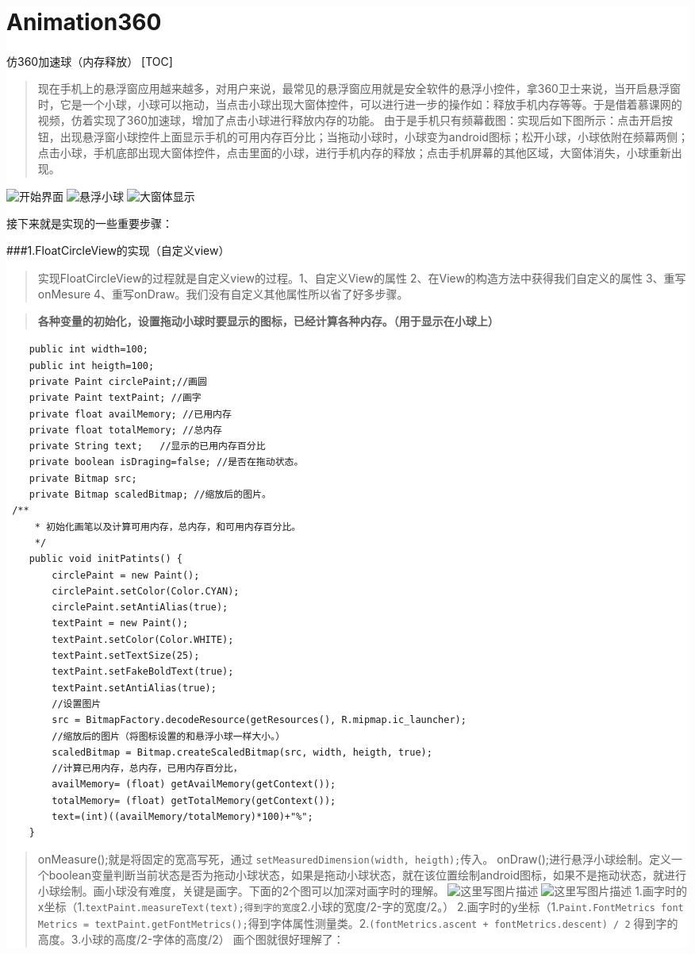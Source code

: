 # Animation360
仿360加速球（内存释放）
[TOC]
>现在手机上的悬浮窗应用越来越多，对用户来说，最常见的悬浮窗应用就是安全软件的悬浮小控件，拿360卫士来说，当开启悬浮窗时，它是一个小球，小球可以拖动，当点击小球出现大窗体控件，可以进行进一步的操作如：释放手机内存等等。于是借着慕课网的视频，仿着实现了360加速球，增加了点击小球进行释放内存的功能。
>由于是手机只有频幕截图：实现后如下图所示：点击开启按钮，出现悬浮窗小球控件上面显示手机的可用内存百分比；当拖动小球时，小球变为android图标；松开小球，小球依附在频幕两侧；点击小球，手机底部出现大窗体控件，点击里面的小球，进行手机内存的释放；点击手机屏幕的其他区域，大窗体消失，小球重新出现。

![开始界面](http://img.blog.csdn.net/20161018214820058)
![悬浮小球](http://img.blog.csdn.net/20161018215149068)
![大窗体显示](http://img.blog.csdn.net/20161018215215783)

接下来就是实现的一些重要步骤：

###1.FloatCircleView的实现（自定义view）
>实现FloatCircleView的过程就是自定义view的过程。1、自定义View的属性 2、在View的构造方法中获得我们自定义的属性 3、重写onMesure 4、重写onDraw。我们没有自定义其他属性所以省了好多步骤。

>**各种变量的初始化，设置拖动小球时要显示的图标，已经计算各种内存。（用于显示在小球上）**
```
    public int width=100;
    public int heigth=100;
    private Paint circlePaint;//画圆
    private Paint textPaint; //画字
    private float availMemory; //已用内存
    private float totalMemory; //总内存
    private String text;   //显示的已用内存百分比
    private boolean isDraging=false; //是否在拖动状态。
    private Bitmap src;
    private Bitmap scaledBitmap; //缩放后的图片。
 /**
     * 初始化画笔以及计算可用内存，总内存，和可用内存百分比。
     */
    public void initPatints() {
        circlePaint = new Paint();
        circlePaint.setColor(Color.CYAN);
        circlePaint.setAntiAlias(true);
        textPaint = new Paint();
        textPaint.setColor(Color.WHITE);
        textPaint.setTextSize(25);
        textPaint.setFakeBoldText(true);
        textPaint.setAntiAlias(true);
        //设置图片
        src = BitmapFactory.decodeResource(getResources(), R.mipmap.ic_launcher);
        //缩放后的图片（将图标设置的和悬浮小球一样大小。）
        scaledBitmap = Bitmap.createScaledBitmap(src, width, heigth, true);
        //计算已用内存，总内存，已用内存百分比，
        availMemory= (float) getAvailMemory(getContext());
        totalMemory= (float) getTotalMemory(getContext());
        text=(int)((availMemory/totalMemory)*100)+"%";
    }
```
>onMeasure();就是将固定的宽高写死，通过 `setMeasuredDimension(width, heigth);`传入。
>onDraw();进行悬浮小球绘制。定义一个boolean变量判断当前状态是否为拖动小球状态，如果是拖动小球状态，就在该位置绘制android图标，如果不是拖动状态，就进行小球绘制。画小球没有难度，关键是画字。下面的2个图可以加深对画字时的理解。
![这里写图片描述](http://img.blog.csdn.net/20161018224705454)
![这里写图片描述](http://img.blog.csdn.net/20161018224739700)
1.画字时的x坐标（1.`textPaint.measureText(text);得到字的宽度`2.小球的宽度/2-字的宽度/2。）
2.画字时的y坐标（1.`Paint.FontMetrics fontMetrics = textPaint.getFontMetrics();`得到字体属性测量类。2.`(fontMetrics.ascent + fontMetrics.descent) / 2` 得到字的高度。3.小球的高度/2-字体的高度/2）
画个图就很好理解了：